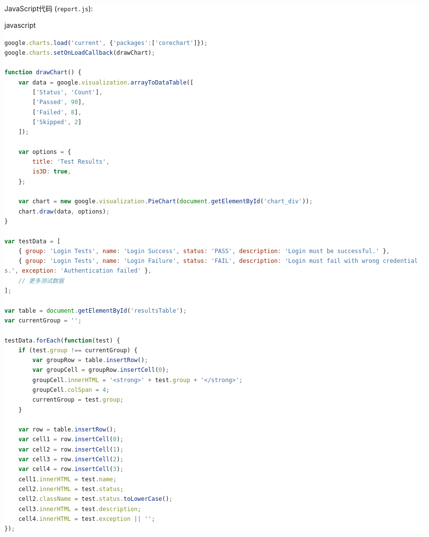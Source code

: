 JavaScript代码 (`report.js`):

javascript

```javascript
google.charts.load('current', {'packages':['corechart']});
google.charts.setOnLoadCallback(drawChart);

function drawChart() {
    var data = google.visualization.arrayToDataTable([
        ['Status', 'Count'],
        ['Passed', 90],
        ['Failed', 8],
        ['Skipped', 2]
    ]);

    var options = {
        title: 'Test Results',
        is3D: true,
    };

    var chart = new google.visualization.PieChart(document.getElementById('chart_div'));
    chart.draw(data, options);
}

var testData = [
    { group: 'Login Tests', name: 'Login Success', status: 'PASS', description: 'Login must be successful.' },
    { group: 'Login Tests', name: 'Login Failure', status: 'FAIL', description: 'Login must fail with wrong credentials.', exception: 'Authentication failed' },
    // 更多测试数据
];

var table = document.getElementById('resultsTable');
var currentGroup = '';

testData.forEach(function(test) {
    if (test.group !== currentGroup) {
        var groupRow = table.insertRow();
        var groupCell = groupRow.insertCell(0);
        groupCell.innerHTML = '<strong>' + test.group + '</strong>';
        groupCell.colSpan = 4;
        currentGroup = test.group;
    }

    var row = table.insertRow();
    var cell1 = row.insertCell(0);
    var cell2 = row.insertCell(1);
    var cell3 = row.insertCell(2);
    var cell4 = row.insertCell(3);
    cell1.innerHTML = test.name;
    cell2.innerHTML = test.status;
    cell2.className = test.status.toLowerCase();
    cell3.innerHTML = test.description;
    cell4.innerHTML = test.exception || '';
});
```
